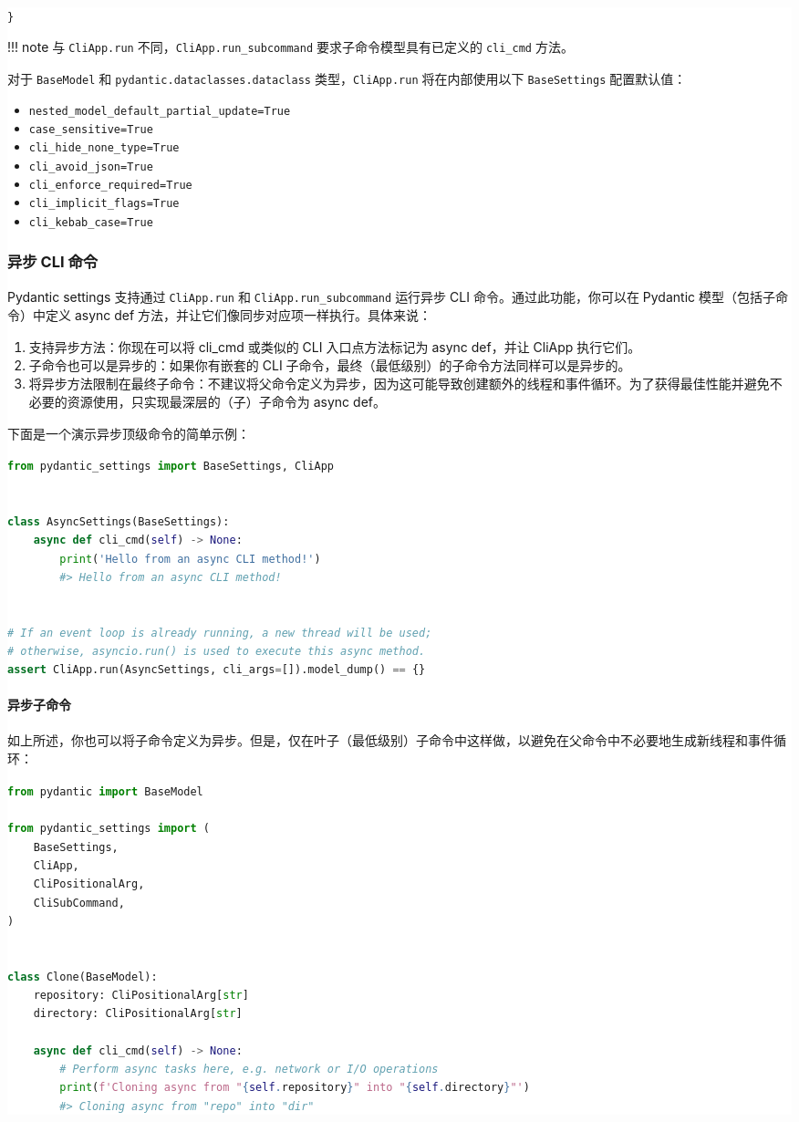 ```py
}
```

!!! note
    与 `CliApp.run` 不同，`CliApp.run_subcommand` 要求子命令模型具有已定义的 `cli_cmd` 方法。

对于 `BaseModel` 和 `pydantic.dataclasses.dataclass` 类型，`CliApp.run` 将在内部使用以下
`BaseSettings` 配置默认值：

* `nested_model_default_partial_update=True`
* `case_sensitive=True`
* `cli_hide_none_type=True`
* `cli_avoid_json=True`
* `cli_enforce_required=True`
* `cli_implicit_flags=True`
* `cli_kebab_case=True`

### 异步 CLI 命令

Pydantic settings 支持通过 `CliApp.run` 和 `CliApp.run_subcommand` 运行异步 CLI 命令。通过此功能，你可以在 Pydantic 模型（包括子命令）中定义 async def 方法，并让它们像同步对应项一样执行。具体来说：

1. 支持异步方法：你现在可以将 cli_cmd 或类似的 CLI 入口点方法标记为 async def，并让 CliApp 执行它们。
2. 子命令也可以是异步的：如果你有嵌套的 CLI 子命令，最终（最低级别）的子命令方法同样可以是异步的。
3. 将异步方法限制在最终子命令：不建议将父命令定义为异步，因为这可能导致创建额外的线程和事件循环。为了获得最佳性能并避免不必要的资源使用，只实现最深层的（子）子命令为 async def。

下面是一个演示异步顶级命令的简单示例：

```py
from pydantic_settings import BaseSettings, CliApp


class AsyncSettings(BaseSettings):
    async def cli_cmd(self) -> None:
        print('Hello from an async CLI method!')
        #> Hello from an async CLI method!


# If an event loop is already running, a new thread will be used;
# otherwise, asyncio.run() is used to execute this async method.
assert CliApp.run(AsyncSettings, cli_args=[]).model_dump() == {}
```

#### 异步子命令

如上所述，你也可以将子命令定义为异步。但是，仅在叶子（最低级别）子命令中这样做，以避免在父命令中不必要地生成新线程和事件循环：

```py
from pydantic import BaseModel

from pydantic_settings import (
    BaseSettings,
    CliApp,
    CliPositionalArg,
    CliSubCommand,
)


class Clone(BaseModel):
    repository: CliPositionalArg[str]
    directory: CliPositionalArg[str]

    async def cli_cmd(self) -> None:
        # Perform async tasks here, e.g. network or I/O operations
        print(f'Cloning async from "{self.repository}" into "{self.directory}"')
        #> Cloning async from "repo" into "dir"

```